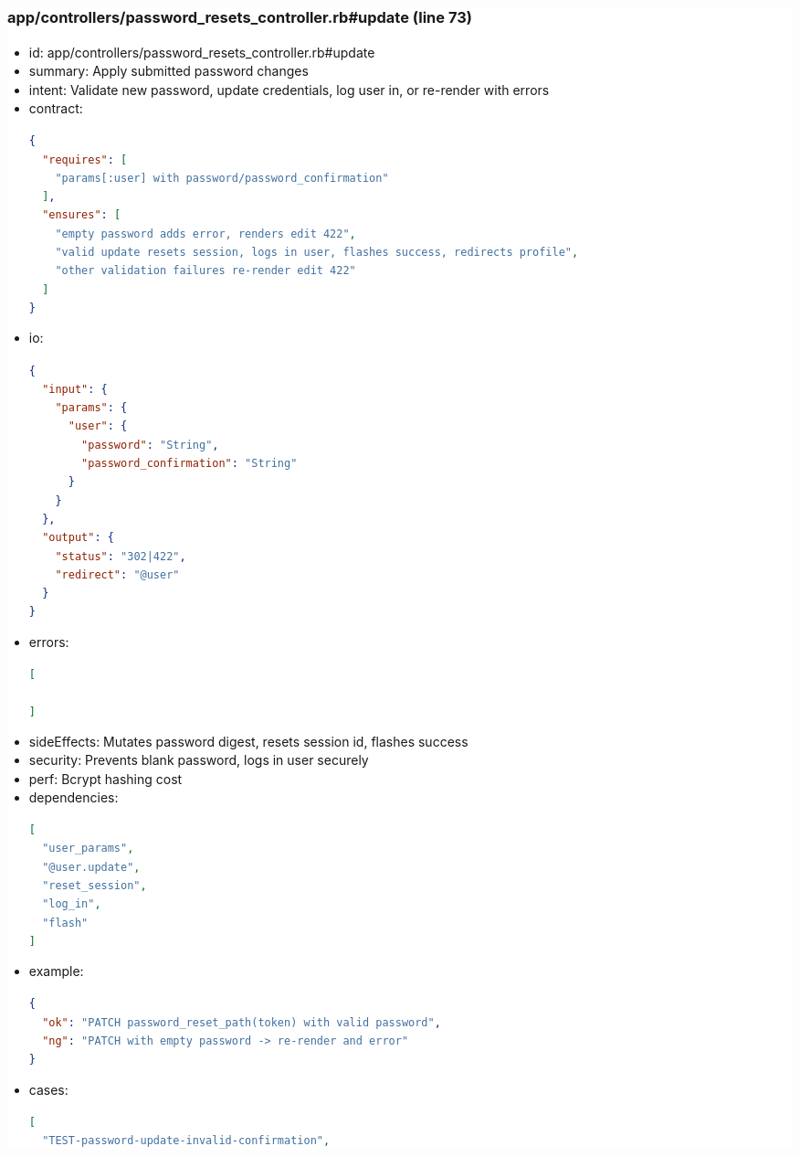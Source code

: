 ### app/controllers/password_resets_controller.rb#update (line 73)
- id: app/controllers/password_resets_controller.rb#update
- summary: Apply submitted password changes
- intent: Validate new password, update credentials, log user in, or re-render with errors
- contract:
  ```json
  {
    "requires": [
      "params[:user] with password/password_confirmation"
    ],
    "ensures": [
      "empty password adds error, renders edit 422",
      "valid update resets session, logs in user, flashes success, redirects profile",
      "other validation failures re-render edit 422"
    ]
  }
  ```
- io:
  ```json
  {
    "input": {
      "params": {
        "user": {
          "password": "String",
          "password_confirmation": "String"
        }
      }
    },
    "output": {
      "status": "302|422",
      "redirect": "@user"
    }
  }
  ```
- errors:
  ```json
  [
  
  ]
  ```
- sideEffects: Mutates password digest, resets session id, flashes success
- security: Prevents blank password, logs in user securely
- perf: Bcrypt hashing cost
- dependencies:
  ```json
  [
    "user_params",
    "@user.update",
    "reset_session",
    "log_in",
    "flash"
  ]
  ```
- example:
  ```json
  {
    "ok": "PATCH password_reset_path(token) with valid password",
    "ng": "PATCH with empty password -> re-render and error"
  }
  ```
- cases:
  ```json
  [
    "TEST-password-update-invalid-confirmation",
  ```